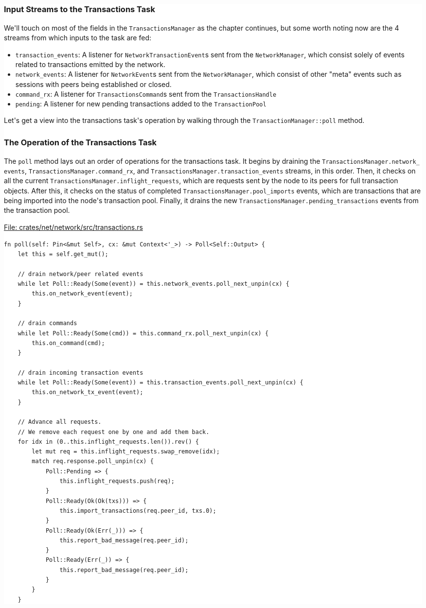### Input Streams to the Transactions Task

We'll touch on most of the fields in the `TransactionsManager` as the chapter continues, but some worth noting now are the 4 streams from which inputs to the task are fed:
- `transaction_events`: A listener for `NetworkTransactionEvent`s sent from the `NetworkManager`, which consist solely of events related to transactions emitted by the network.
- `network_events`: A listener for `NetworkEvent`s sent from the `NetworkManager`, which consist of other "meta" events such as sessions with peers being established or closed.
- `command_rx`: A listener for `TransactionsCommand`s sent from the `TransactionsHandle`
- `pending`: A listener for new pending transactions added to the `TransactionPool`

Let's get a view into the transactions task's operation by walking through the `TransactionManager::poll` method.

### The Operation of the Transactions Task

The `poll` method lays out an order of operations for the transactions task. It begins by draining the `TransactionsManager.network_events`, `TransactionsManager.command_rx`, and `TransactionsManager.transaction_events` streams, in this order.
Then, it checks on all the current `TransactionsManager.inflight_requests`, which are requests sent by the node to its peers for full transaction objects. After this, it checks on the status of completed `TransactionsManager.pool_imports` events, which are transactions that are being imported into the node's transaction pool. Finally, it drains the new `TransactionsManager.pending_transactions` events from the transaction pool.

[File: crates/net/network/src/transactions.rs](https://github.com/paradigmxyz/reth/blob/main/crates/net/network/src/transactions.rs)
```rust,ignore
fn poll(self: Pin<&mut Self>, cx: &mut Context<'_>) -> Poll<Self::Output> {
    let this = self.get_mut();

    // drain network/peer related events
    while let Poll::Ready(Some(event)) = this.network_events.poll_next_unpin(cx) {
        this.on_network_event(event);
    }

    // drain commands
    while let Poll::Ready(Some(cmd)) = this.command_rx.poll_next_unpin(cx) {
        this.on_command(cmd);
    }

    // drain incoming transaction events
    while let Poll::Ready(Some(event)) = this.transaction_events.poll_next_unpin(cx) {
        this.on_network_tx_event(event);
    }

    // Advance all requests.
    // We remove each request one by one and add them back.
    for idx in (0..this.inflight_requests.len()).rev() {
        let mut req = this.inflight_requests.swap_remove(idx);
        match req.response.poll_unpin(cx) {
            Poll::Pending => {
                this.inflight_requests.push(req);
            }
            Poll::Ready(Ok(Ok(txs))) => {
                this.import_transactions(req.peer_id, txs.0);
            }
            Poll::Ready(Ok(Err(_))) => {
                this.report_bad_message(req.peer_id);
            }
            Poll::Ready(Err(_)) => {
                this.report_bad_message(req.peer_id);
            }
        }
    }
```